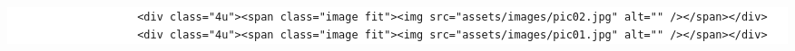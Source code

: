 						<div class="4u"><span class="image fit"><img src="assets/images/pic02.jpg" alt="" /></span></div>
						<div class="4u"><span class="image fit"><img src="assets/images/pic01.jpg" alt="" /></span></div>